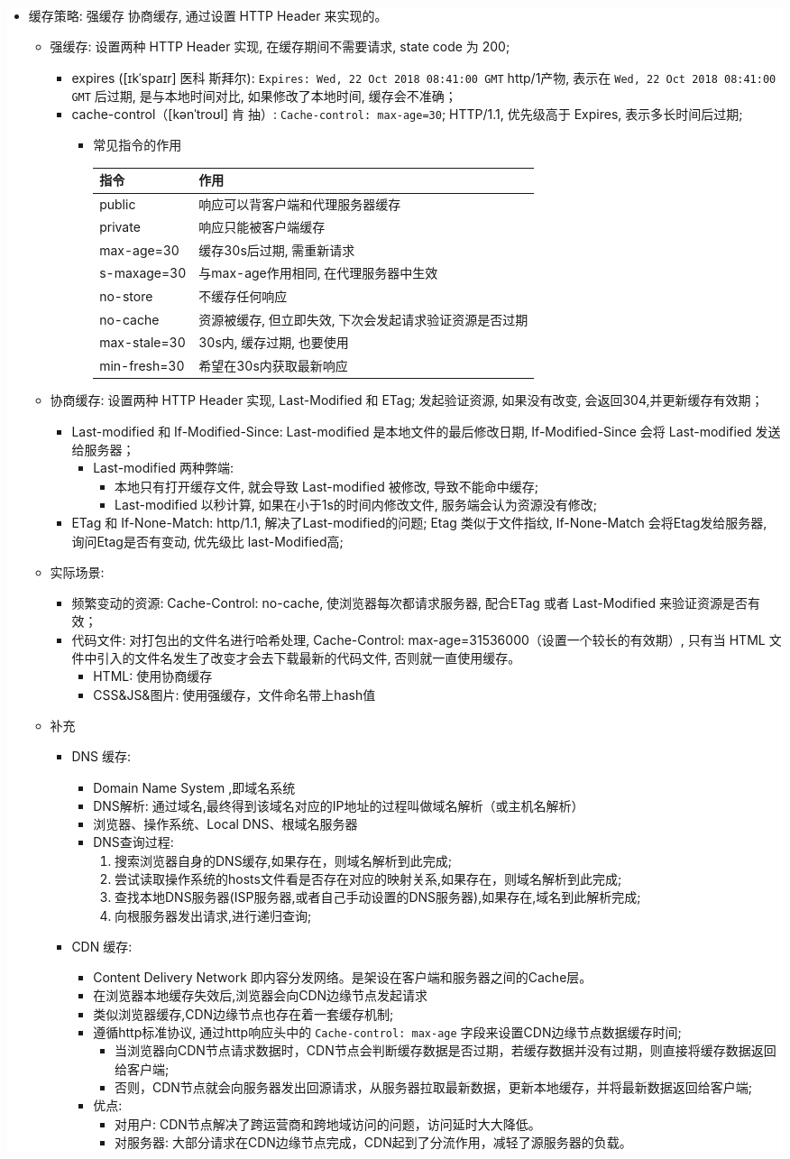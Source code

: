- 缓存策略: 强缓存 协商缓存, 通过设置 HTTP Header 来实现的。
  - 强缓存: 设置两种 HTTP Header 实现, 在缓存期间不需要请求, state code 为 200;
    - expires ([ɪkˈspaɪr] 医科 斯拜尔): `Expires: Wed, 22 Oct 2018 08:41:00 GMT`
      http/1产物, 表示在 `Wed, 22 Oct 2018 08:41:00 GMT` 后过期, 是与本地时间对比, 如果修改了本地时间, 缓存会不准确；
    - cache-control（[kənˈtroʊl] 肯 抽）: `Cache-control: max-age=30`;
       HTTP/1.1, 优先级高于 Expires, 表示多长时间后过期;
       - 常见指令的作用  

          | 指令 | 作用 |  
          | --- | --- |
          |public|响应可以背客户端和代理服务器缓存|
          |private|响应只能被客户端缓存|
          |max-age=30|缓存30s后过期, 需重新请求|
          |s-maxage=30|与max-age作用相同, 在代理服务器中生效|
          |no-store|不缓存任何响应|
          |no-cache|资源被缓存, 但立即失效, 下次会发起请求验证资源是否过期|
          |max-stale=30|30s内, 缓存过期, 也要使用|
          |min-fresh=30|希望在30s内获取最新响应|

  - 协商缓存: 设置两种 HTTP Header 实现, Last-Modified 和 ETag;
    发起验证资源, 如果没有改变, 会返回304,并更新缓存有效期；
    - Last-modified 和 If-Modified-Since:
      Last-modified 是本地文件的最后修改日期, If-Modified-Since 会将 Last-modified 发送给服务器；
      - Last-modified 两种弊端: 
        - 本地只有打开缓存文件, 就会导致 Last-modified 被修改, 导致不能命中缓存;
        - Last-modified 以秒计算, 如果在小于1s的时间内修改文件, 服务端会认为资源没有修改;
    - ETag 和 If-None-Match: http/1.1, 解决了Last-modified的问题;
      Etag 类似于文件指纹, If-None-Match 会将Etag发给服务器, 询问Etag是否有变动, 优先级比 last-Modified高;
  - 实际场景: 
      - 频繁变动的资源: Cache-Control: no-cache, 使浏览器每次都请求服务器, 配合ETag 或者 Last-Modified 来验证资源是否有效；
      - 代码文件: 对打包出的文件名进行哈希处理, Cache-Control: max-age=31536000（设置一个较长的有效期）, 只有当 HTML 文件中引入的文件名发生了改变才会去下载最新的代码文件, 否则就一直使用缓存。
        - HTML: 使⽤协商缓存
        - CSS&JS&图⽚: 使⽤强缓存，⽂件命名带上hash值
  - 补充
    - DNS 缓存:
      - Domain Name System ,即域名系统
      - DNS解析: 通过域名,最终得到该域名对应的IP地址的过程叫做域名解析（或主机名解析）
      - 浏览器、操作系统、Local DNS、根域名服务器
      - DNS查询过程:
        1. 搜索浏览器自身的DNS缓存,如果存在，则域名解析到此完成;
        2. 尝试读取操作系统的hosts文件看是否存在对应的映射关系,如果存在，则域名解析到此完成;
        3. 查找本地DNS服务器(ISP服务器,或者自己手动设置的DNS服务器),如果存在,域名到此解析完成;
        4. 向根服务器发出请求,进行递归查询;

    - CDN 缓存:
      - Content Delivery Network 即内容分发⽹络。是架设在客户端和服务器之间的Cache层。
      - 在浏览器本地缓存失效后,浏览器会向CDN边缘节点发起请求
      - 类似浏览器缓存,CDN边缘节点也存在着一套缓存机制;
      - 遵循http标准协议, 通过http响应头中的 `Cache-control: max-age` 字段来设置CDN边缘节点数据缓存时间;
        - 当浏览器向CDN节点请求数据时，CDN节点会判断缓存数据是否过期，若缓存数据并没有过期，则直接将缓存数据返回给客户端;
        - 否则，CDN节点就会向服务器发出回源请求，从服务器拉取最新数据，更新本地缓存，并将最新数据返回给客户端;
      - 优点:
        - 对用户: CDN节点解决了跨运营商和跨地域访问的问题，访问延时大大降低。
        - 对服务器: 大部分请求在CDN边缘节点完成，CDN起到了分流作用，减轻了源服务器的负载。

